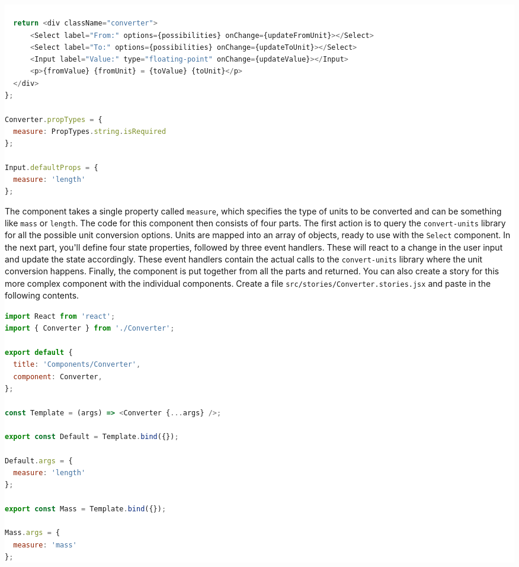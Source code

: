 ```js
  
  return <div className="converter">
      <Select label="From:" options={possibilities} onChange={updateFromUnit}></Select>
      <Select label="To:" options={possibilities} onChange={updateToUnit}></Select>
      <Input label="Value:" type="floating-point" onChange={updateValue}></Input>
      <p>{fromValue} {fromUnit} = {toValue} {toUnit}</p>
  </div>
};

Converter.propTypes = {
  measure: PropTypes.string.isRequired
};

Input.defaultProps = {
  measure: 'length'
};
```

The component takes a single property called `measure`, which specifies the type of units to be converted and can be something like `mass` or `length`. The code for this component then consists of four parts. The first action is to query the `convert-units` library for all the possible unit conversion options. Units are mapped into an array of objects, ready to use with the `Select` component. In the next part, you'll define four state properties, followed by three event handlers. These will react to a change in the user input and update the state accordingly. These event handlers contain the actual calls to the `convert-units` library where the unit conversion happens. Finally, the component is put together from all the parts and returned. You can also create a story for this more complex component with the individual components. Create a file `src/stories/Converter.stories.jsx` and paste in the following contents.

```js
import React from 'react';
import { Converter } from './Converter';

export default {
  title: 'Components/Converter',
  component: Converter,
};

const Template = (args) => <Converter {...args} />;

export const Default = Template.bind({});

Default.args = {
  measure: 'length'
};

export const Mass = Template.bind({});

Mass.args = {
  measure: 'mass'
};
```
